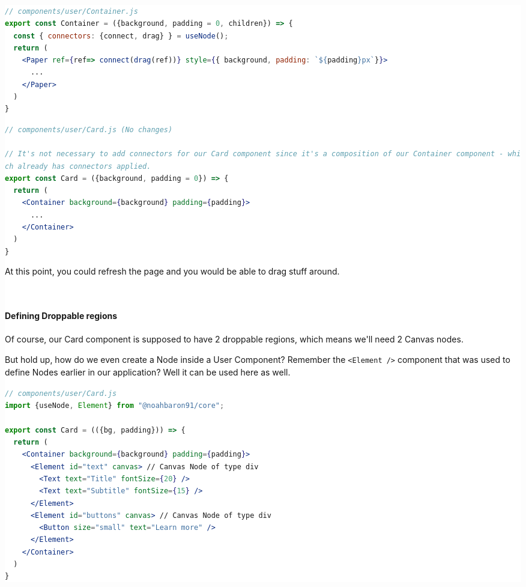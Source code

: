 ```jsx {3,5}
// components/user/Container.js
export const Container = ({background, padding = 0, children}) => {
  const { connectors: {connect, drag} } = useNode();
  return (
    <Paper ref={ref=> connect(drag(ref))} style={{ background, padding: `${padding}px`}}>
      ...
    </Paper>
  )
}
```

```jsx
// components/user/Card.js (No changes)

// It's not necessary to add connectors for our Card component since it's a composition of our Container component - which already has connectors applied.
export const Card = ({background, padding = 0}) => {
  return (
    <Container background={background} padding={padding}>
      ...
    </Container>
  )
}
```
At this point, you could refresh the page and you would be able to drag stuff around.

<Image img="tutorial/dnd.gif" />

#### Defining Droppable regions

Of course, our Card component is supposed to have 2 droppable regions, which means we'll need 2 Canvas nodes. 

But hold up, how do we even create a Node inside a User Component?  Remember the `<Element />` component that was used to define Nodes earlier in our application? Well it can be used here as well.

```jsx {2,7,10,11,13}
// components/user/Card.js
import {useNode, Element} from "@noahbaron91/core";

export const Card = (({bg, padding})) => {
  return (
    <Container background={background} padding={padding}>
      <Element id="text" canvas> // Canvas Node of type div
        <Text text="Title" fontSize={20} />
        <Text text="Subtitle" fontSize={15} />
      </Element>
      <Element id="buttons" canvas> // Canvas Node of type div
        <Button size="small" text="Learn more" />
      </Element>
    </Container>
  )
}
```
